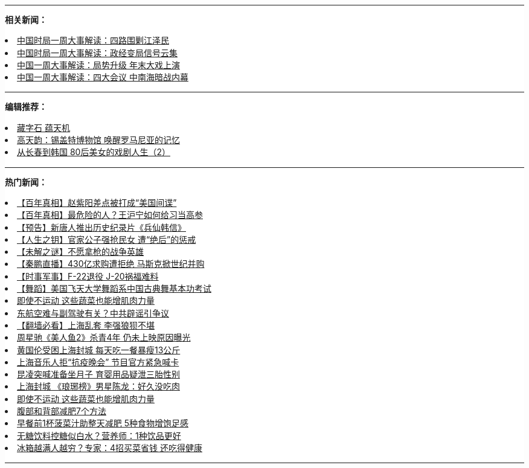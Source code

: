 <hr>


<strong>相关新闻：</strong>
<li><a href="https://github.com/yacvxo3623/djy/blob/master/gb/15/11/30/n4584582.md#1">中国时局一周大事解读：四路围剿江泽民</a></li>
<li><a href="https://github.com/yacvxo3623/djy/blob/master/gb/15/12/7/n4589847.md#1">中国时局一周大事解读：政经变局信号云集</a></li>
<li><a href="https://github.com/yacvxo3623/djy/blob/master/gb/15/12/14/n4595069.md#1">中国一周大事解读：局势升级 年末大戏上演</a></li>
<li><a href="https://github.com/yacvxo3623/djy/blob/master/gb/15/12/21/n4600432.md#1">中国一周大事解读：四大会议 中南海暗战内幕</a></li>
<hr>


<strong>编辑推荐：</strong>
<li><a href="https://github.com/upjkzu3674/djy/blob/master/gb/14/6/9/n4173977.md?dfh#1" target="_blank">藏字石 蕴天机</a></li><li><a href="https://github.com/tsiac2612/djy/blob/master/gb/17/10/29/n9782273.md#1" target="_blank">高天韵：锡盖特博物馆 唤醒罗马尼亚的记忆</a></li><li><a href="https://github.com/tsiac2612/djy/blob/master/gb/18/12/17/n10916777.md#1" target="_blank">从长春到韩国 80后美女的戏剧人生（2）</a></li>
<hr>

<strong>热门新闻：</strong>
<li><a href="https://github.com/yacvxo3623/djy/blob/master/gb/21/12/30/n13470511.md#1">【百年真相】赵紫阳差点被打成“美国间谍”</a></li>
<li><a href="https://github.com/yacvxo3623/djy/blob/master/gb/22/3/23/n13668398.md#1">【百年真相】最危险的人？王沪宁如何给习当高参</a></li>
<li><a href="https://github.com/yacvxo3623/djy/blob/master/gb/22/4/9/n13705868.md#1">【预告】新唐人推出历史纪录片《兵仙韩信》</a></li>
<li><a href="https://github.com/yacvxo3623/djy/blob/master/gb/22/3/16/n13649085.md#1">【人生之钥】官家公子强抢民女 遭“绝后”的惩戒</a></li>
<li><a href="https://github.com/yacvxo3623/djy/blob/master/gb/22/4/11/n13708669.md#1">【未解之谜】不愿拿枪的战争英雄</a></li>
<li><a href="https://github.com/yacvxo3623/djy/blob/master/gb/22/4/14/n13711922.md#1">【秦鹏直播】430亿求购遭拒绝 马斯克掀世纪并购</a></li>
<li><a href="https://github.com/yacvxo3623/djy/blob/master/gb/22/4/13/n13710975.md#1">【时事军事】F-22退役  J-20祸福难料</a></li>
<li><a href="https://github.com/yacvxo3623/djy/blob/master/gb/22/4/15/n13711987.md#1">【舞蹈】美国飞天大学舞蹈系中国古典舞基本功考试</a></li>
<li><a href="https://github.com/yacvxo3623/djy/blob/master/gb/22/4/13/n13704821.md#1">即使不运动 这些蔬菜也能增肌肉力量</a></li>
<li><a href="https://github.com/yacvxo3623/djy/blob/master/gb/22/4/12/n13710222.md#1">东航空难与副驾驶有关？中共辟谣引争议</a></li>
<li><a href="https://github.com/yacvxo3623/djy/blob/master/gb/22/4/13/n13710316.md#1">【翻墙必看】上海乱套 李强狼狈不堪</a></li>
<li><a href="https://github.com/yacvxo3623/djy/blob/master/gb/22/4/13/n13711048.md#1">周星驰《美人鱼2》杀青4年 仍未上映原因曝光</a></li>
<li><a href="https://github.com/yacvxo3623/djy/blob/master/gb/22/4/13/n13710977.md#1">黄国伦受困上海封城 每天吃一餐暴瘦13公斤</a></li>
<li><a href="https://github.com/yacvxo3623/djy/blob/master/gb/22/4/13/n13710928.md#1">上海音乐人拒“抗疫晚会” 节目官方紧急喊卡</a></li>
<li><a href="https://github.com/yacvxo3623/djy/blob/master/gb/22/4/12/n13710161.md#1">昆凌突喊准备坐月子 育婴用品疑泄三胎性别</a></li>
<li><a href="https://github.com/yacvxo3623/djy/blob/master/gb/22/4/14/n13711948.md#1">上海封城 《琅琊榜》男星陈龙：好久没吃肉</a></li>
<li><a href="https://github.com/yacvxo3623/djy/blob/master/gb/22/4/13/n13704821.md#1">即使不运动 这些蔬菜也能增肌肉力量</a></li>
<li><a href="https://github.com/yacvxo3623/djy/blob/master/gb/22/4/12/n13709964.md#1">腹部和背部减肥7个方法</a></li>
<li><a href="https://github.com/yacvxo3623/djy/blob/master/gb/22/4/12/n13704823.md#1">早餐前1杯菠菜汁助整天减肥 5种食物增饱足感</a></li>
<li><a href="https://github.com/yacvxo3623/djy/blob/master/gb/22/4/12/n13709938.md#1">无糖饮料控糖似白水？营养师：1种饮品更好</a></li>
<li><a href="https://github.com/yacvxo3623/djy/blob/master/gb/22/4/12/n13709981.md#1">冰箱越满人越穷？专家：4招买菜省钱 还吃得健康</a></li>
<hr>